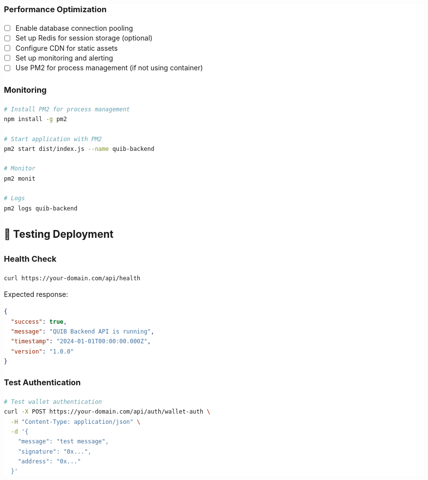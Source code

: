 ### Performance Optimization
- [ ] Enable database connection pooling
- [ ] Set up Redis for session storage (optional)
- [ ] Configure CDN for static assets
- [ ] Set up monitoring and alerting
- [ ] Use PM2 for process management (if not using container)

### Monitoring
```bash
# Install PM2 for process management
npm install -g pm2

# Start application with PM2
pm2 start dist/index.js --name quib-backend

# Monitor
pm2 monit

# Logs
pm2 logs quib-backend
```

## 🧪 Testing Deployment

### Health Check
```bash
curl https://your-domain.com/api/health
```

Expected response:
```json
{
  "success": true,
  "message": "QUIB Backend API is running",
  "timestamp": "2024-01-01T00:00:00.000Z",
  "version": "1.0.0"
}
```

### Test Authentication
```bash
# Test wallet authentication
curl -X POST https://your-domain.com/api/auth/wallet-auth \
  -H "Content-Type: application/json" \
  -d '{
    "message": "test message",
    "signature": "0x...",
    "address": "0x..."
  }'
```
